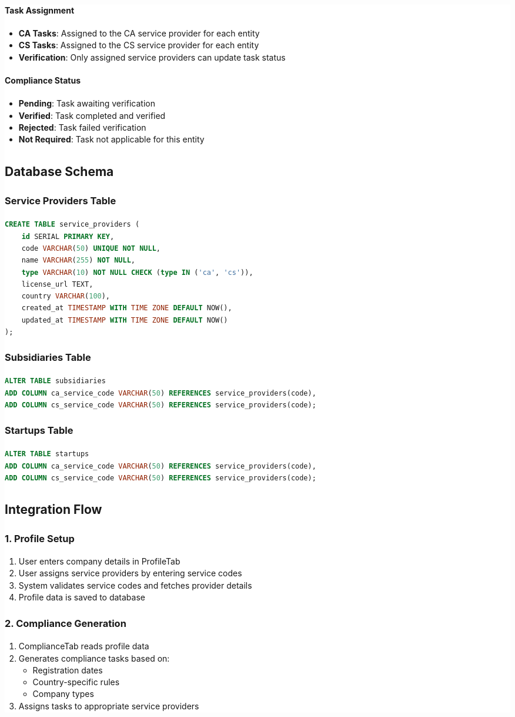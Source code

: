 #### Task Assignment
- **CA Tasks**: Assigned to the CA service provider for each entity
- **CS Tasks**: Assigned to the CS service provider for each entity
- **Verification**: Only assigned service providers can update task status

#### Compliance Status
- **Pending**: Task awaiting verification
- **Verified**: Task completed and verified
- **Rejected**: Task failed verification
- **Not Required**: Task not applicable for this entity

## Database Schema

### Service Providers Table
```sql
CREATE TABLE service_providers (
    id SERIAL PRIMARY KEY,
    code VARCHAR(50) UNIQUE NOT NULL,
    name VARCHAR(255) NOT NULL,
    type VARCHAR(10) NOT NULL CHECK (type IN ('ca', 'cs')),
    license_url TEXT,
    country VARCHAR(100),
    created_at TIMESTAMP WITH TIME ZONE DEFAULT NOW(),
    updated_at TIMESTAMP WITH TIME ZONE DEFAULT NOW()
);
```

### Subsidiaries Table
```sql
ALTER TABLE subsidiaries 
ADD COLUMN ca_service_code VARCHAR(50) REFERENCES service_providers(code),
ADD COLUMN cs_service_code VARCHAR(50) REFERENCES service_providers(code);
```

### Startups Table
```sql
ALTER TABLE startups 
ADD COLUMN ca_service_code VARCHAR(50) REFERENCES service_providers(code),
ADD COLUMN cs_service_code VARCHAR(50) REFERENCES service_providers(code);
```

## Integration Flow

### 1. Profile Setup
1. User enters company details in ProfileTab
2. User assigns service providers by entering service codes
3. System validates service codes and fetches provider details
4. Profile data is saved to database

### 2. Compliance Generation
1. ComplianceTab reads profile data
2. Generates compliance tasks based on:
   - Registration dates
   - Country-specific rules
   - Company types
3. Assigns tasks to appropriate service providers
